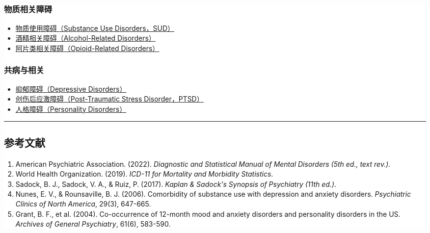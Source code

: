 ### 物质相关障碍

- [物质使用障碍（Substance Use Disorders，SUD）](Substance-Use-Disorders-SUD.md)
- [酒精相关障碍（Alcohol-Related Disorders）](Alcohol-Related-Disorders.md)
- [阿片类相关障碍（Opioid-Related Disorders）](Opioid-Related-Disorders.md)

### 共病与相关

- [抑郁障碍（Depressive Disorders）](Depressive-Disorders.md)
- [创伤后应激障碍（Post-Traumatic Stress Disorder，PTSD）](PTSD.md)
- [人格障碍（Personality Disorders）](Personality-Disorders.md)

---

## 参考文献

1. American Psychiatric Association. (2022). *Diagnostic and Statistical Manual of Mental Disorders (5th ed., text rev.)*.
2. World Health Organization. (2019). *ICD-11 for Mortality and Morbidity Statistics*.
3. Sadock, B. J., Sadock, V. A., & Ruiz, P. (2017). *Kaplan & Sadock's Synopsis of Psychiatry (11th ed.)*.
4. Nunes, E. V., & Rounsaville, B. J. (2006). Comorbidity of substance use with depression and anxiety disorders. *Psychiatric Clinics of North America*, 29(3), 647-665.
5. Grant, B. F., et al. (2004). Co-occurrence of 12-month mood and anxiety disorders and personality disorders in the US. *Archives of General Psychiatry*, 61(6), 583-590.
